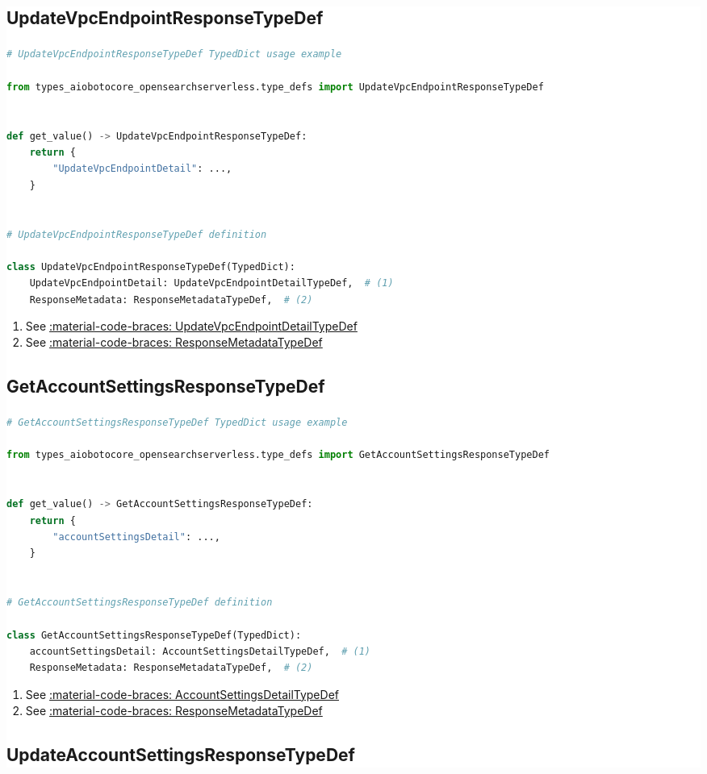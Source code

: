 ## UpdateVpcEndpointResponseTypeDef

```python
# UpdateVpcEndpointResponseTypeDef TypedDict usage example

from types_aiobotocore_opensearchserverless.type_defs import UpdateVpcEndpointResponseTypeDef


def get_value() -> UpdateVpcEndpointResponseTypeDef:
    return {
        "UpdateVpcEndpointDetail": ...,
    }


# UpdateVpcEndpointResponseTypeDef definition

class UpdateVpcEndpointResponseTypeDef(TypedDict):
    UpdateVpcEndpointDetail: UpdateVpcEndpointDetailTypeDef,  # (1)
    ResponseMetadata: ResponseMetadataTypeDef,  # (2)
```

1. See [:material-code-braces: UpdateVpcEndpointDetailTypeDef](./type_defs.md#updatevpcendpointdetailtypedef)
2. See [:material-code-braces: ResponseMetadataTypeDef](./type_defs.md#responsemetadatatypedef)

## GetAccountSettingsResponseTypeDef

```python
# GetAccountSettingsResponseTypeDef TypedDict usage example

from types_aiobotocore_opensearchserverless.type_defs import GetAccountSettingsResponseTypeDef


def get_value() -> GetAccountSettingsResponseTypeDef:
    return {
        "accountSettingsDetail": ...,
    }


# GetAccountSettingsResponseTypeDef definition

class GetAccountSettingsResponseTypeDef(TypedDict):
    accountSettingsDetail: AccountSettingsDetailTypeDef,  # (1)
    ResponseMetadata: ResponseMetadataTypeDef,  # (2)
```

1. See [:material-code-braces: AccountSettingsDetailTypeDef](./type_defs.md#accountsettingsdetailtypedef)
2. See [:material-code-braces: ResponseMetadataTypeDef](./type_defs.md#responsemetadatatypedef)

## UpdateAccountSettingsResponseTypeDef
